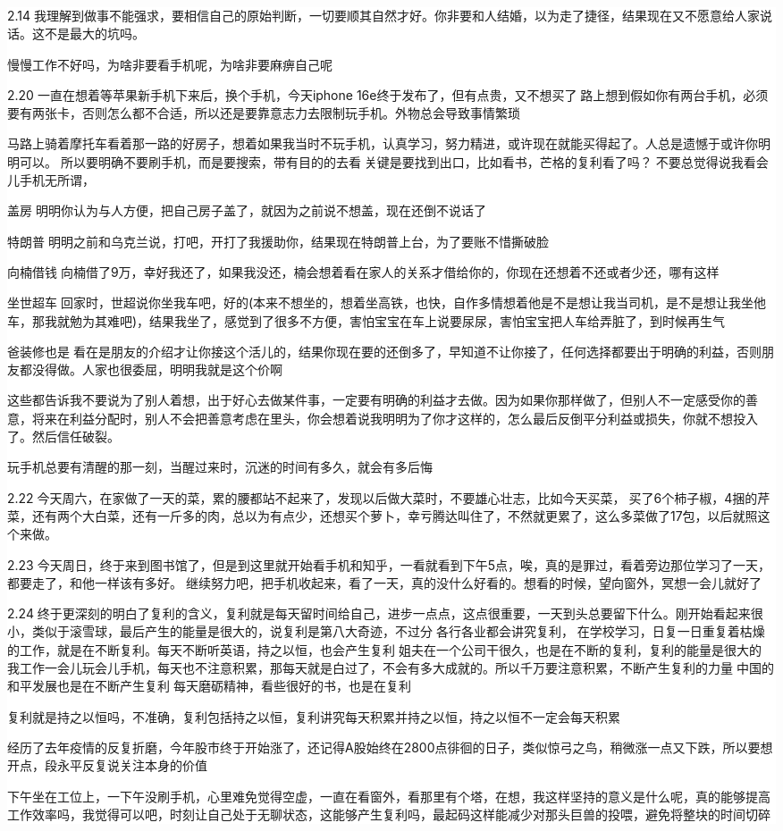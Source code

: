 2.14
我理解到做事不能强求，要相信自己的原始判断，一切要顺其自然才好。你非要和人结婚，以为走了捷径，结果现在又不愿意给人家说话。这不是最大的坑吗。

慢慢工作不好吗，为啥非要看手机呢，为啥非要麻痹自己呢

2.20
一直在想着等苹果新手机下来后，换个手机，今天iphone 16e终于发布了，但有点贵，又不想买了
路上想到假如你有两台手机，必须要有两张卡，否则怎么都不合适，所以还是要靠意志力去限制玩手机。外物总会导致事情繁琐

马路上骑着摩托车看着那一路的好房子，想着如果我当时不玩手机，认真学习，努力精进，或许现在就能买得起了。人总是遗憾于或许你明明可以。
所以要明确不要刷手机，而是要搜索，带有目的的去看
关键是要找到出口，比如看书，芒格的复利看了吗？
不要总觉得说我看会儿手机无所谓，

盖房
明明你认为与人方便，把自己房子盖了，就因为之前说不想盖，现在还倒不说话了

特朗普
明明之前和乌克兰说，打吧，开打了我援助你，结果现在特朗普上台，为了要账不惜撕破脸

向楠借钱
向楠借了9万，幸好我还了，如果我没还，楠会想着看在家人的关系才借给你的，你现在还想着不还或者少还，哪有这样

坐世超车
回家时，世超说你坐我车吧，好的(本来不想坐的，想着坐高铁，也快，自作多情想着他是不是想让我当司机，是不是想让我坐他车，那我就勉为其难吧)，结果我坐了，感觉到了很多不方便，害怕宝宝在车上说要尿尿，害怕宝宝把人车给弄脏了，到时候再生气

爸装修也是
看在是朋友的介绍才让你接这个活儿的，结果你现在要的还倒多了，早知道不让你接了，任何选择都要出于明确的利益，否则朋友都没得做。人家也很委屈，明明我就是这个价啊

这些都告诉我不要说为了别人着想，出于好心去做某件事，一定要有明确的利益才去做。因为如果你那样做了，但别人不一定感受你的善意，将来在利益分配时，别人不会把善意考虑在里头，你会想着说我明明为了你才这样的，怎么最后反倒平分利益或损失，你就不想投入了。然后信任破裂。


玩手机总要有清醒的那一刻，当醒过来时，沉迷的时间有多久，就会有多后悔


2.22
今天周六，在家做了一天的菜，累的腰都站不起来了，发现以后做大菜时，不要雄心壮志，比如今天买菜，
买了6个柿子椒，4捆的芹菜，还有两个大白菜，还有一斤多的肉，总以为有点少，还想买个萝卜，幸亏腾达叫住了，不然就更累了，这么多菜做了17包，以后就照这个来做。

2.23
今天周日，终于来到图书馆了，但是到这里就开始看手机和知乎，一看就看到下午5点，唉，真的是罪过，看着旁边那位学习了一天，都要走了，和他一样该有多好。
继续努力吧，把手机收起来，看了一天，真的没什么好看的。想看的时候，望向窗外，冥想一会儿就好了

2.24
终于更深刻的明白了复利的含义，复利就是每天留时间给自己，进步一点点，这点很重要，一天到头总要留下什么。刚开始看起来很小，类似于滚雪球，最后产生的能量是很大的，说复利是第八大奇迹，不过分
各行各业都会讲究复利，
在学校学习，日复一日重复着枯燥的工作，就是在不断复利。每天不断听英语，持之以恒，也会产生复利
姐夫在一个公司干很久，也是在不断的复利，复利的能量是很大的
我工作一会儿玩会儿手机，每天也不注意积累，那每天就是白过了，不会有多大成就的。所以千万要注意积累，不断产生复利的力量
中国的和平发展也是在不断产生复利
每天磨砺精神，看些很好的书，也是在复利

复利就是持之以恒吗，不准确，复利包括持之以恒，复利讲究每天积累并持之以恒，持之以恒不一定会每天积累


经历了去年疫情的反复折磨，今年股市终于开始涨了，还记得A股始终在2800点徘徊的日子，类似惊弓之鸟，稍微涨一点又下跌，所以要想开点，段永平反复说关注本身的价值

下午坐在工位上，一下午没刷手机，心里难免觉得空虚，一直在看窗外，看那里有个塔，在想，我这样坚持的意义是什么呢，真的能够提高工作效率吗，我觉得可以吧，时刻让自己处于无聊状态，这能够产生复利吗，最起码这样能减少对那头巨兽的投喂，避免将整块的时间切碎
